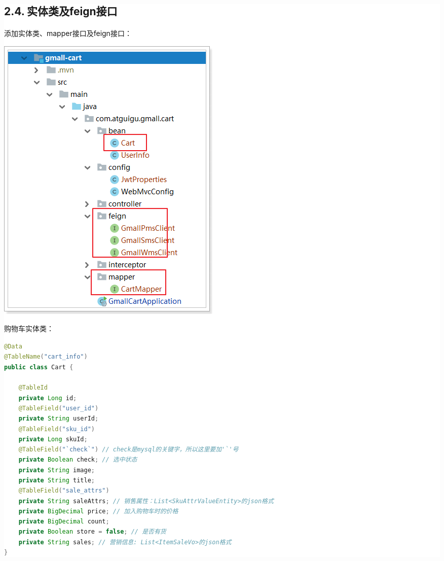 



## 2.4. 实体类及feign接口

添加实体类、mapper接口及feign接口：

 ![1590495522094](assets/1590495522094.png)

购物车实体类：

```java
@Data
@TableName("cart_info")
public class Cart {

    @TableId
    private Long id;
    @TableField("user_id")
    private String userId;
    @TableField("sku_id")
    private Long skuId;
    @TableField("`check`") // check是mysql的关键字，所以这里要加'`'号
    private Boolean check; // 选中状态
    private String image;
    private String title;
    @TableField("sale_attrs")
    private String saleAttrs; // 销售属性：List<SkuAttrValueEntity>的json格式
    private BigDecimal price; // 加入购物车时的价格
    private BigDecimal count;
    private Boolean store = false; // 是否有货
    private String sales; // 营销信息: List<ItemSaleVo>的json格式
}
```
